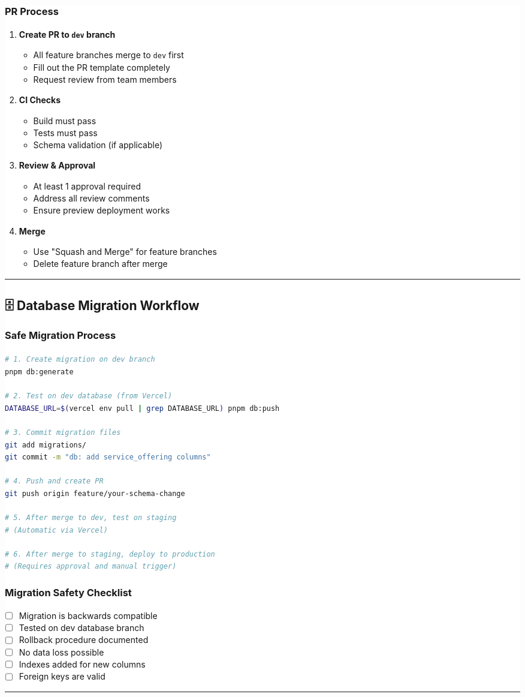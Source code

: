 ### PR Process

1. **Create PR to `dev` branch**
   - All feature branches merge to `dev` first
   - Fill out the PR template completely
   - Request review from team members

2. **CI Checks**
   - Build must pass
   - Tests must pass
   - Schema validation (if applicable)

3. **Review & Approval**
   - At least 1 approval required
   - Address all review comments
   - Ensure preview deployment works

4. **Merge**
   - Use "Squash and Merge" for feature branches
   - Delete feature branch after merge

---

## 🗄️ Database Migration Workflow

### Safe Migration Process

```bash
# 1. Create migration on dev branch
pnpm db:generate

# 2. Test on dev database (from Vercel)
DATABASE_URL=$(vercel env pull | grep DATABASE_URL) pnpm db:push

# 3. Commit migration files
git add migrations/
git commit -m "db: add service_offering columns"

# 4. Push and create PR
git push origin feature/your-schema-change

# 5. After merge to dev, test on staging
# (Automatic via Vercel)

# 6. After merge to staging, deploy to production
# (Requires approval and manual trigger)
```

### Migration Safety Checklist

- [ ] Migration is backwards compatible
- [ ] Tested on dev database branch
- [ ] Rollback procedure documented
- [ ] No data loss possible
- [ ] Indexes added for new columns
- [ ] Foreign keys are valid

---